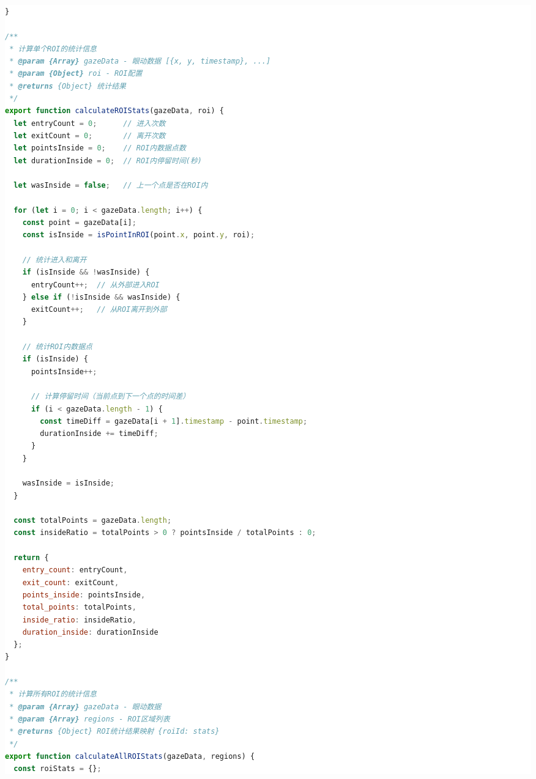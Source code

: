 ```javascript
}

/**
 * 计算单个ROI的统计信息
 * @param {Array} gazeData - 眼动数据 [{x, y, timestamp}, ...]
 * @param {Object} roi - ROI配置
 * @returns {Object} 统计结果
 */
export function calculateROIStats(gazeData, roi) {
  let entryCount = 0;      // 进入次数
  let exitCount = 0;       // 离开次数
  let pointsInside = 0;    // ROI内数据点数
  let durationInside = 0;  // ROI内停留时间(秒)

  let wasInside = false;   // 上一个点是否在ROI内

  for (let i = 0; i < gazeData.length; i++) {
    const point = gazeData[i];
    const isInside = isPointInROI(point.x, point.y, roi);

    // 统计进入和离开
    if (isInside && !wasInside) {
      entryCount++;  // 从外部进入ROI
    } else if (!isInside && wasInside) {
      exitCount++;   // 从ROI离开到外部
    }

    // 统计ROI内数据点
    if (isInside) {
      pointsInside++;

      // 计算停留时间（当前点到下一个点的时间差）
      if (i < gazeData.length - 1) {
        const timeDiff = gazeData[i + 1].timestamp - point.timestamp;
        durationInside += timeDiff;
      }
    }

    wasInside = isInside;
  }

  const totalPoints = gazeData.length;
  const insideRatio = totalPoints > 0 ? pointsInside / totalPoints : 0;

  return {
    entry_count: entryCount,
    exit_count: exitCount,
    points_inside: pointsInside,
    total_points: totalPoints,
    inside_ratio: insideRatio,
    duration_inside: durationInside
  };
}

/**
 * 计算所有ROI的统计信息
 * @param {Array} gazeData - 眼动数据
 * @param {Array} regions - ROI区域列表
 * @returns {Object} ROI统计结果映射 {roiId: stats}
 */
export function calculateAllROIStats(gazeData, regions) {
  const roiStats = {};

```